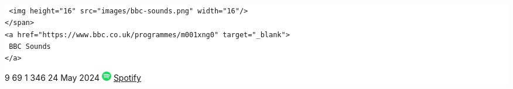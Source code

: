      <img height="16" src="images/bbc-sounds.png" width="16"/>
    </span>
    <a href="https://www.bbc.co.uk/programmes/m001xng0" target="_blank">
     BBC Sounds
    </a>
   </td>
  </tr>
  <tr>
   <td align="center" rowspan="6">
    9
   </td>
   <td>
    69
   </td>
   <td>
    1
   </td>
   <td>
    346
   </td>
   <td>
    24 May 2024
   </td>
   <td rowspan="6">
    <span>
     <img height="16" src="images/spotify.png" width="16"/>
    </span>
    <a href="https://open.spotify.com/playlist/0e7JreuqtEFYMcNTTClDVC" target="_blank">
     Spotify
    </a>
   </td>
   <td>
    <span>